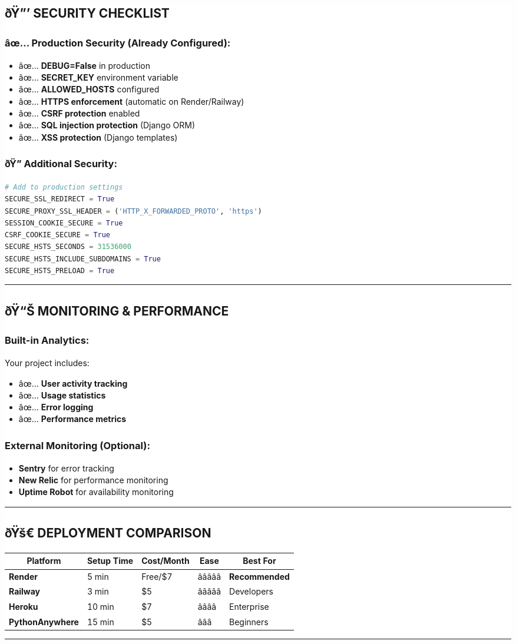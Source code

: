 
## ðŸ”’ **SECURITY CHECKLIST**

### âœ… Production Security (Already Configured):
- âœ… **DEBUG=False** in production
- âœ… **SECRET_KEY** environment variable
- âœ… **ALLOWED_HOSTS** configured
- âœ… **HTTPS enforcement** (automatic on Render/Railway)
- âœ… **CSRF protection** enabled
- âœ… **SQL injection protection** (Django ORM)
- âœ… **XSS protection** (Django templates)

### ðŸ” Additional Security:
```python
# Add to production settings
SECURE_SSL_REDIRECT = True
SECURE_PROXY_SSL_HEADER = ('HTTP_X_FORWARDED_PROTO', 'https')
SESSION_COOKIE_SECURE = True
CSRF_COOKIE_SECURE = True
SECURE_HSTS_SECONDS = 31536000
SECURE_HSTS_INCLUDE_SUBDOMAINS = True
SECURE_HSTS_PRELOAD = True
```

---

## ðŸ“Š **MONITORING & PERFORMANCE**

### Built-in Analytics:
Your project includes:
- âœ… **User activity tracking**
- âœ… **Usage statistics** 
- âœ… **Error logging**
- âœ… **Performance metrics**

### External Monitoring (Optional):
- **Sentry** for error tracking
- **New Relic** for performance monitoring
- **Uptime Robot** for availability monitoring

---

## ðŸš€ **DEPLOYMENT COMPARISON**

| Platform | Setup Time | Cost/Month | Ease | Best For |
|----------|------------|------------|------|----------|
| **Render** | 5 min | Free/$7 | â­â­â­â­â­ | **Recommended** |
| **Railway** | 3 min | $5 | â­â­â­â­â­ | Developers |
| **Heroku** | 10 min | $7 | â­â­â­â­ | Enterprise |
| **PythonAnywhere** | 15 min | $5 | â­â­â­ | Beginners |

---